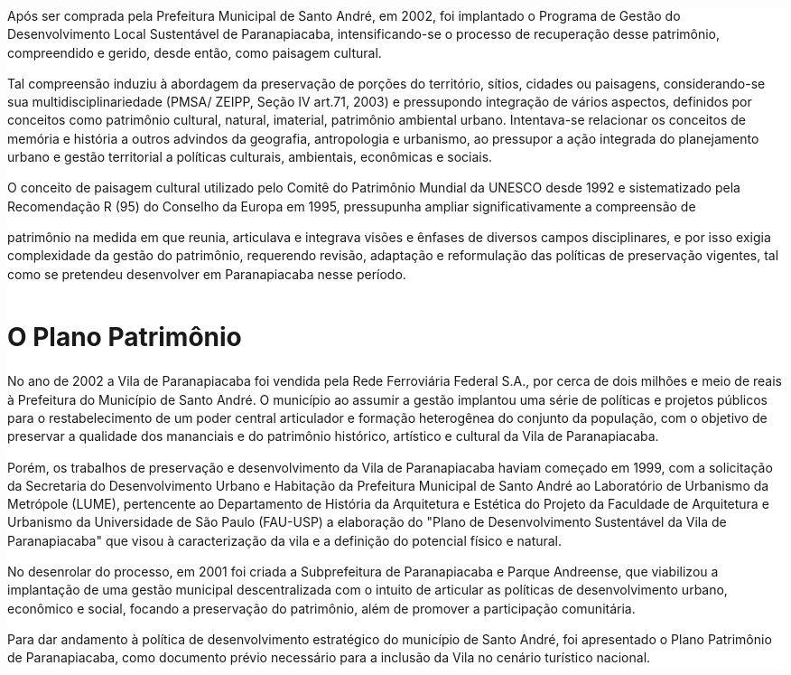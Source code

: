Após ser comprada pela Prefeitura Municipal de Santo André, em 2002, foi
implantado o Programa de Gestão do Desenvolvimento Local Sustentável de
Paranapiacaba, intensificando-se o processo de recuperação desse
patrimônio, compreendido e gerido, desde então, como paisagem cultural.

Tal compreensão induziu à abordagem da preservação de porções do
território, sítios, cidades ou paisagens, considerando-se sua
multidisciplinariedade (PMSA/ ZEIPP, Seção IV art.71, 2003) e
pressupondo integração de vários aspectos, definidos por conceitos como
patrimônio cultural, natural, imaterial, patrimônio ambiental urbano.
Intentava-se relacionar os conceitos de memória e história a outros
advindos da geografia, antropologia e urbanismo, ao pressupor a ação
integrada do planejamento urbano e gestão territorial a políticas
culturais, ambientais, econômicas e sociais.

O conceito de paisagem cultural utilizado pelo Comitê do Patrimônio
Mundial da UNESCO desde 1992 e sistematizado pela Recomendação R (95) do
Conselho da Europa em 1995, pressupunha ampliar significativamente a
compreensão de

patrimônio na medida em que reunia, articulava e integrava visões e
ênfases de diversos campos disciplinares, e por isso exigia complexidade
da gestão do patrimônio, requerendo revisão, adaptação e reformulação
das políticas de preservação vigentes, tal como se pretendeu desenvolver
em Paranapiacaba nesse período.

# O Plano Patrimônio

No ano de 2002 a Vila de Paranapiacaba foi vendida pela Rede Ferroviária
Federal S.A., por cerca de dois milhões e meio de reais à Prefeitura do
Município de Santo André. O município ao assumir a gestão implantou uma
série de políticas e projetos públicos para o restabelecimento de um
poder central articulador e formação heterogênea do conjunto da
população, com o objetivo de preservar a qualidade dos mananciais e do
patrimônio histórico, artístico e cultural da Vila de Paranapiacaba.

Porém, os trabalhos de preservação e desenvolvimento da Vila de
Paranapiacaba haviam começado em 1999, com a solicitação da Secretaria
do Desenvolvimento Urbano e Habitação da Prefeitura Municipal de Santo
André ao Laboratório de Urbanismo da Metrópole (LUME), pertencente ao
Departamento de História da Arquitetura e Estética do Projeto da
Faculdade de Arquitetura e Urbanismo da Universidade de São Paulo
(FAU-USP) a elaboração do \"Plano de Desenvolvimento Sustentável da Vila
de Paranapiacaba\" que visou à caracterização da vila e a definição do
potencial físico e natural.

No desenrolar do processo, em 2001 foi criada a Subprefeitura de
Paranapiacaba e Parque Andreense, que viabilizou a implantação de uma
gestão municipal descentralizada com o intuito de articular as políticas
de desenvolvimento urbano, econômico e social, focando a preservação do
patrimônio, além de promover a participação comunitária.

Para dar andamento à política de desenvolvimento estratégico do
município de Santo André, foi apresentado o Plano Patrimônio de
Paranapiacaba, como documento prévio necessário para a inclusão da Vila
no cenário turístico nacional.
